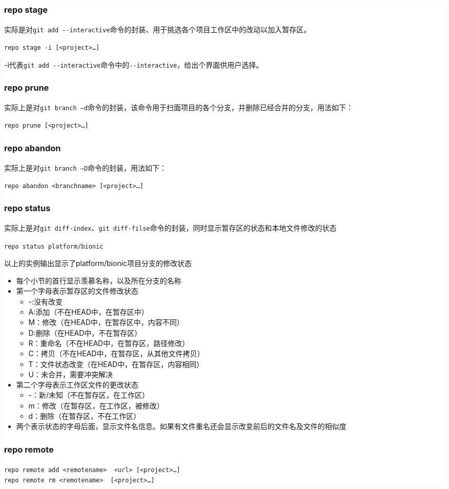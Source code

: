 ### repo stage

实际是对`git add --interactive`命令的封装、用于挑选各个项目工作区中的改动以加入暂存区。

```shell
repo stage -i [<project>…]
```

-i代表`git add --interactive`命令中的`--interactive`，给出个界面供用户选择。

### repo prune

实际上是对`git branch –d`命令的封装，该命令用于扫面项目的各个分支，并删除已经合并的分支，用法如下：

```shell
repo prune [<project>…]
```

### repo abandon

实际上是对`git branch –D`命令的封装，用法如下：

```shell
repo abandon <branchname> [<project>…]
```

### repo status

实际上是对`git diff-index`、`git diff-filse`命令的封装，同时显示暂存区的状态和本地文件修改的状态

```shell
repo status platform/bionic
```

以上的实例输出显示了platform/bionic项目分支的修改状态

* 每个小节的首行显示羡慕名称，以及所在分支的名称
* 第一个字母表示暂存区的文件修改状态
  * -:没有改变
  * A:添加（不在HEAD中，在暂存区中）
  * M：修改（在HEAD中，在暂存区中，内容不同）
  * D:删除（在HEAD中，不在暂存区）
  * R：重命名（不在HEAD中，在暂存区，路径修改）
  * C：拷贝（不在HEAD中，在暂存区，从其他文件拷贝）
  * T：文件状态改变（在HEAD中，在暂存区，内容相同）
  * U：未合并，需要冲突解决
* 第二个字母表示工作区文件的更改状态
  * -：新/未知（不在暂存区，在工作区）
  * m：修改（在暂存区，在工作区，被修改）
  * d：删除（在暂存区，不在工作区）
* 两个表示状态的字母后面，显示文件名信息。如果有文件重名还会显示改变前后的文件名及文件的相似度

### repo remote

```shell
repo remote add <remotename>  <url> [<project>…] 
repo remote rm <remotename>  [<project>…]
```
